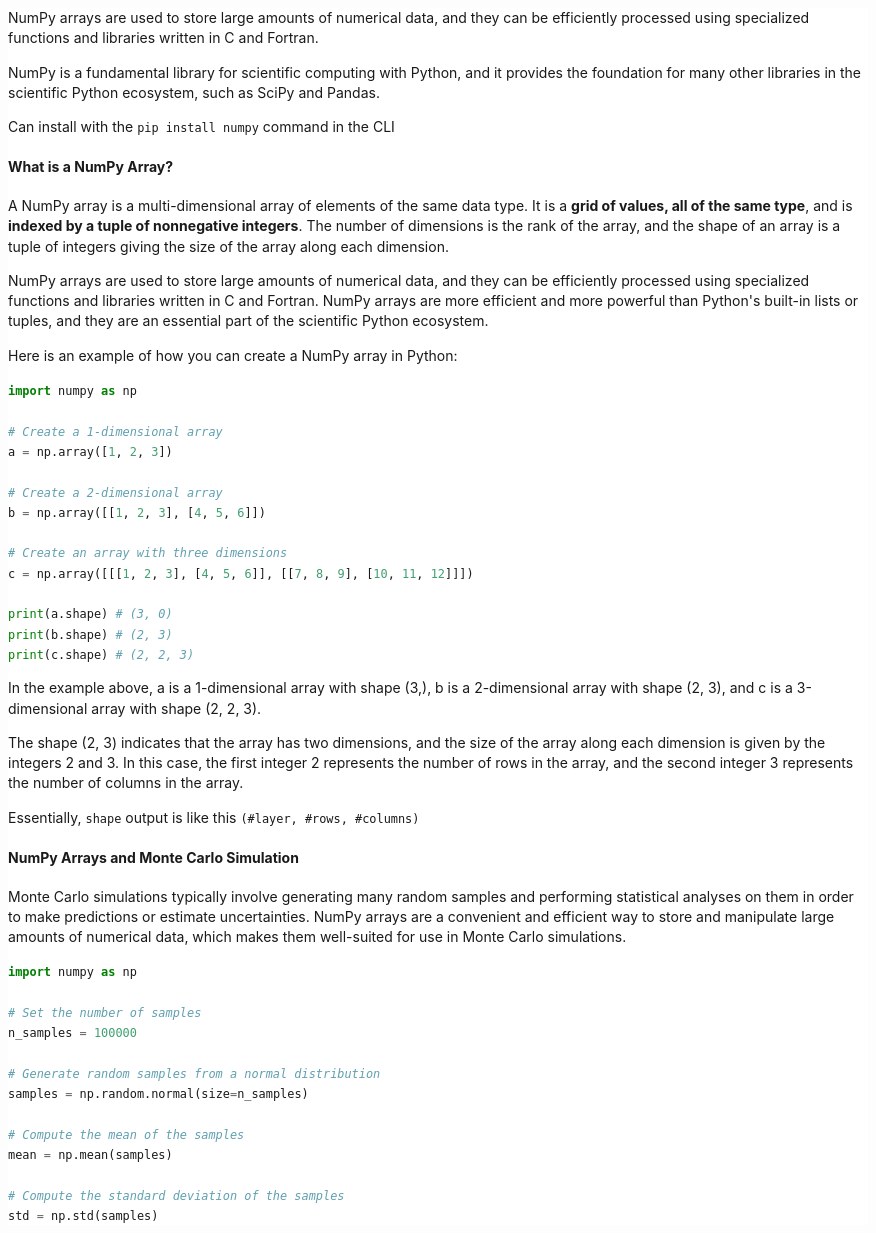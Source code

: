 NumPy arrays are used to store large amounts of numerical data, and they can be efficiently processed using specialized functions and libraries written in C and Fortran. 

NumPy is a fundamental library for scientific computing with Python, and it provides the foundation for many other libraries in the scientific Python ecosystem, such as SciPy and Pandas.

Can install with the `pip install numpy` command in the CLI

#### What is a NumPy Array?

A NumPy array is a multi-dimensional array of elements of the same data type. It is a **grid of values, all of the same type**, and is **indexed by a tuple of nonnegative integers**. The number of dimensions is the rank of the array, and the shape of an array is a tuple of integers giving the size of the array along each dimension.

NumPy arrays are used to store large amounts of numerical data, and they can be efficiently processed using specialized functions and libraries written in C and Fortran. NumPy arrays are more efficient and more powerful than Python's built-in lists or tuples, and they are an essential part of the scientific Python ecosystem.

Here is an example of how you can create a NumPy array in Python:

```py
import numpy as np

# Create a 1-dimensional array
a = np.array([1, 2, 3])

# Create a 2-dimensional array
b = np.array([[1, 2, 3], [4, 5, 6]])

# Create an array with three dimensions
c = np.array([[[1, 2, 3], [4, 5, 6]], [[7, 8, 9], [10, 11, 12]]])

print(a.shape) # (3, 0)
print(b.shape) # (2, 3)
print(c.shape) # (2, 2, 3)
```

In the example above, a is a 1-dimensional array with shape (3,), b is a 2-dimensional array with shape (2, 3), and c is a 3-dimensional array with shape (2, 2, 3).

The shape (2, 3) indicates that the array has two dimensions, and the size of the array along each dimension is given by the integers 2 and 3. In this case, the first integer 2 represents the number of rows in the array, and the second integer 3 represents the number of columns in the array.

Essentially, `shape` output is like this `(#layer, #rows, #columns)`

#### NumPy Arrays and Monte Carlo Simulation

Monte Carlo simulations typically involve generating many random samples and performing statistical analyses on them in order to make predictions or estimate uncertainties. NumPy arrays are a convenient and efficient way to store and manipulate large amounts of numerical data, which makes them well-suited for use in Monte Carlo simulations.

```py
import numpy as np

# Set the number of samples
n_samples = 100000

# Generate random samples from a normal distribution
samples = np.random.normal(size=n_samples)

# Compute the mean of the samples
mean = np.mean(samples)

# Compute the standard deviation of the samples
std = np.std(samples)
```